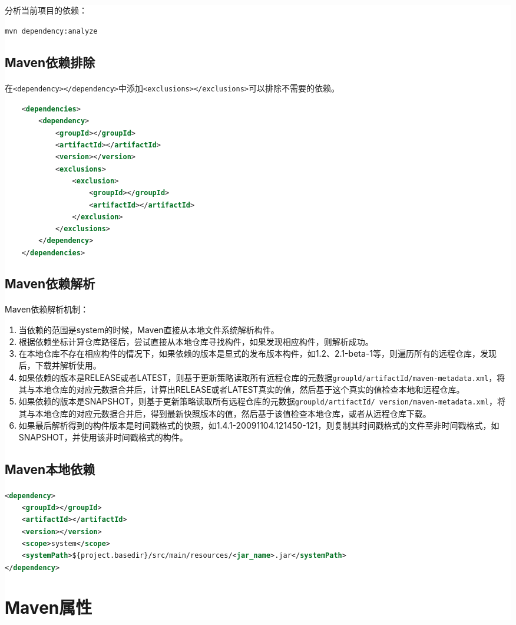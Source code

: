 分析当前项目的依赖：
```shell
mvn dependency:analyze
```

## Maven依赖排除

在`<dependency></dependency>`中添加`<exclusions></exclusions>`可以排除不需要的依赖。

```xml
    <dependencies>
        <dependency>
            <groupId></groupId>
            <artifactId></artifactId>
            <version></version>
            <exclusions>
                <exclusion>
                    <groupId></groupId>
                    <artifactId></artifactId>
                </exclusion>
            </exclusions>
        </dependency>
    </dependencies>
```

## Maven依赖解析

Maven依赖解析机制：
1. 当依赖的范围是system的时候，Maven直接从本地文件系统解析构件。
2. 根据依赖坐标计算仓库路径后，尝试直接从本地仓库寻找构件，如果发现相应构件，则解析成功。
3. 在本地仓库不存在相应构件的情况下，如果依赖的版本是显式的发布版本构件，如1.2、2.1-beta-1等，则遍历所有的远程仓库，发现后，下载并解析使用。
4. 如果依赖的版本是RELEASE或者LATEST，则基于更新策略读取所有远程仓库的元数据`groupld/artifactId/maven-metadata.xml`，将其与本地仓库的对应元数据合并后，计算出RELEASE或者LATEST真实的值，然后基于这个真实的值检查本地和远程仓库。
5. 如果依赖的版本是SNAPSHOT，则基于更新策略读取所有远程仓库的元数据`groupld/artifactId/ version/maven-metadata.xml`，将其与本地仓库的对应元数据合并后，得到最新快照版本的值，然后基于该值检查本地仓库，或者从远程仓库下载。
6. 如果最后解析得到的构件版本是时间戳格式的快照，如1.4.1-20091104.121450-121，则复制其时间戳格式的文件至非时间戳格式，如SNAPSHOT，并使用该非时间戳格式的构件。

## Maven本地依赖

```xml
<dependency>
    <groupId></groupId>
    <artifactId></artifactId>
    <version></version>
    <scope>system</scope>
    <systemPath>${project.basedir}/src/main/resources/<jar_name>.jar</systemPath>
</dependency>
```

# Maven属性
